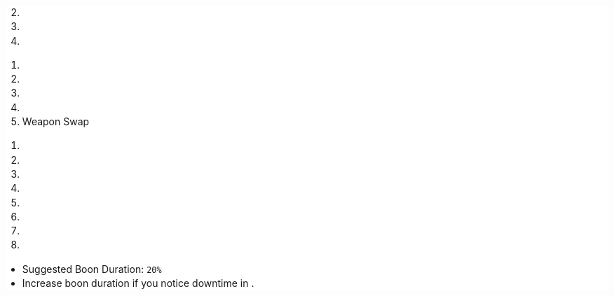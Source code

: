 </InformationBlock>
</CMInformation>
<IdealRotation>

2. <Skill name="chillingisolation" />
3. <Skill name="citadelbombardment" />
4. <Skill name="deathstrike" />


</IdealRotation>
</Phase>

<Phase>
<CMInformation title="Knight 3">
<InformationBlock>

</InformationBlock>
</CMInformation>
<IdealRotation>

1. <Skill name="legendaryrenegadestance" />
3. <Skill name="heroiccommand" />
1. <Skill name="darkrazorsdaring" />
2. <Skill name="icerazorsire" />
4. Weapon Swap

</IdealRotation>
</Phase>

<Phase>
<CMInformation title="Phase 4">
<InformationBlock title="Overview">

</InformationBlock>
</CMInformation>
<IdealRotation>

1. <Skill name="surgeofthemists" />
2. <Skill name="heroiccommand" />
3. <Skill name="ordersfromabove" />
3. <Skill name="legendaryassassinstance" />
2. <Skill name="citadelbombardment" />
3. <Skill name="chillingisolation" />
4. <Skill name="shacklingwave" />
5. <Skill name="deathstrike" />

</IdealRotation>
</Phase>

<Boss name="siax" video="EAYcOj8bxXE" timestamp="" videoCreator="Inky [dT]" foodId="43360" utilityId="50082" legend1Id="41858" legend2Id="28134" weapon1MainAffix="Berserker" weapon1MainType="Sword" weapon1MainSigil1="Impact" weapon1MainInfusion1Id="37131" weapon1OffAffix="Berserker" weapon1OffType="Sword" weapon1OffSigil="Serpentslaying" weapon1OffInfusionId="37131" weapon2MainAffix="Berserker" weapon2MainType="Staff" weapon2MainSigil1="Severance" weapon2MainSigil2="Serpentslaying" weapon2MainInfusion1Id="37131" weapon2MainInfusion2Id="37131">

- Suggested Boon Duration: `20%`
- Increase boon duration if you notice downtime in <Boon name="Alacrity"/>.
